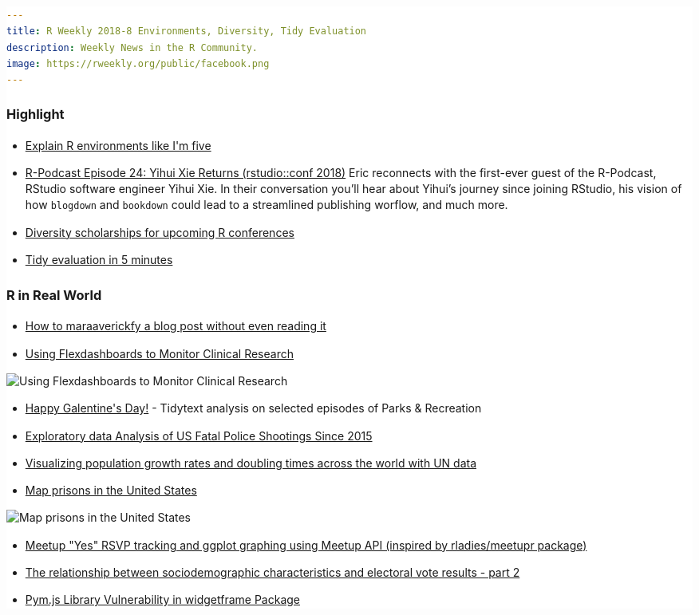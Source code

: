 ```yaml
---
title: R Weekly 2018-8 Environments, Diversity, Tidy Evaluation
description: Weekly News in the R Community.
image: https://rweekly.org/public/facebook.png
---
```


###  Highlight

+ [Explain R environments like I'm five](http://colinfay.me/explain-environments-eli5/)

+ [R-Podcast Episode 24: Yihui Xie Returns (rstudio::conf 2018)](https://r-podcast.org/episode/024-rstudioconf-yihui-xie/) Eric reconnects with the first-ever guest of the R-Podcast, RStudio software engineer Yihui Xie. In their conversation you’ll hear about Yihui’s journey since joining RStudio, his vision of how `blogdown` and `bookdown` could lead to a streamlined publishing worflow, and much more.

+ [Diversity scholarships for upcoming R conferences](http://blog.revolutionanalytics.com/2018/02/diversity-scholarships.html)

+ [Tidy evaluation in 5 minutes](https://www.youtube.com/watch?v=nERXS3ssntw&feature=youtu.be)

### R in Real World

+ [How to maraaverickfy a blog post without even reading it](https://itsalocke.com/blog/how-to-maraaverickfy-a-blog-post-without-even-reading-it/)

+ [Using Flexdashboards to Monitor Clinical Research](https://jenthompson.me/2018/02/09/flexdashboards-monitoring/)

![Using Flexdashboards to Monitor Clinical Research](https://raw.githubusercontent.com/rweekly/image/master/2018-8/flexdash_example2.png)

+ [Happy Galentine's Day!](https://suzan.rbind.io/2018/02/happy-galentines-day/) - Tidytext analysis on selected episodes of Parks & Recreation 

+ [Exploratory data Analysis of US Fatal Police Shootings Since 2015](https://brennonborbon.wordpress.com/2018/02/14/eda-of-fatal-police-shootings-in-the-us/)

+ [Visualizing population growth rates and doubling times across the world with UN data](http://kanishka.xyz/2018/population-growth-and-doubling-times-with-tidyverse/)

+ [Map prisons in the United States](https://www.gl-li.com/2018/02/05/map-prisons-in-the-united-states/)

![Map prisons in the United States](https://raw.githubusercontent.com/rweekly/image/master/2018-8/map2.png)

+ [Meetup "Yes" RSVP tracking and ggplot graphing using Meetup API (inspired by rladies/meetupr package)](https://rickpackblog.wordpress.com/2018/02/13/meetup-com-yes-rsvp-graphing-fun-with-httr-package-and-rladies-meetupr/)

+ [The relationship between sociodemographic characteristics and electoral vote results - part 2](http://www.simoncoulombe.com/blog_elect2015_part2.html)

+ [Pym.js Library Vulnerability in widgetframe Package](https://rud.is/b/2018/02/16/pym-js-library-vulnerability-in-widgetframe-package/)
